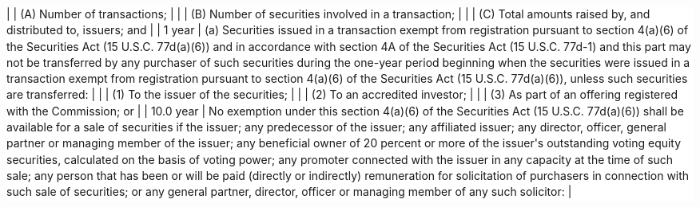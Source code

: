 |            |             (A) Number of transactions;                                                                                                                                                                                                                                                                                                                                                                                                                                                                                                                                                                                                                                                                                                                |
|            |             (B) Number of securities involved in a transaction;                                                                                                                                                                                                                                                                                                                                                                                                                                                                                                                                                                                                                                                                                        |
|            |             (C) Total amounts raised by, and distributed to, issuers; and                                                                                                                                                                                                                                                                                                                                                                                                                                                                                                                                                                                                                                                                              |
| 1 year     | (a) Securities issued in a transaction exempt from registration pursuant to section 4(a)(6) of the Securities Act (15 U.S.C. 77d(a)(6)) and in accordance with section 4A of the Securities Act (15 U.S.C. 77d-1) and this part may not be transferred by any purchaser of such securities during the one-year period beginning when the securities were issued in a transaction exempt from registration pursuant to section 4(a)(6) of the Securities Act (15 U.S.C. 77d(a)(6)), unless such securities are transferred:                                                                                                                                                                                                                             |
|            |             (1) To the issuer of the securities;                                                                                                                                                                                                                                                                                                                                                                                                                                                                                                                                                                                                                                                                                                       |
|            |             (2) To an accredited investor;                                                                                                                                                                                                                                                                                                                                                                                                                                                                                                                                                                                                                                                                                                             |
|            |             (3) As part of an offering registered with the Commission; or                                                                                                                                                                                                                                                                                                                                                                                                                                                                                                                                                                                                                                                                              |
| 10.0 year  | No exemption under this section 4(a)(6) of the Securities Act (15 U.S.C. 77d(a)(6)) shall be available for a sale of securities if the issuer; any predecessor of the issuer; any affiliated issuer; any director, officer, general partner or managing member of the issuer; any beneficial owner of 20 percent or more of the issuer's outstanding voting equity securities, calculated on the basis of voting power; any promoter connected with the issuer in any capacity at the time of such sale; any person that has been or will be paid (directly or indirectly) remuneration for solicitation of purchasers in connection with such sale of securities; or any general partner, director, officer or managing member of any such solicitor: |